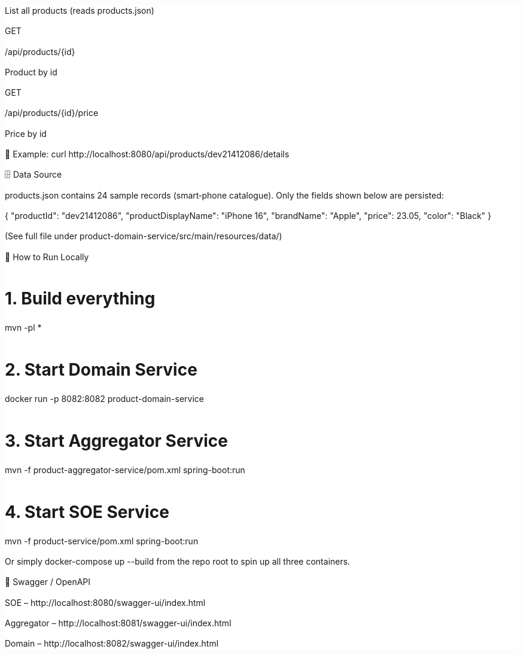 List all products (reads products.json)

GET

/api/products/{id}

Product by id

GET

/api/products/{id}/price

Price by id

📝 Example:  curl http://localhost:8080/api/products/dev21412086/details

🗄  Data Source

products.json contains 24 sample records (smart‑phone catalogue). Only the fields shown below are persisted:

{
  "productId": "dev21412086",
  "productDisplayName": "iPhone 16",
  "brandName": "Apple",
  "price": 23.05,
  "color": "Black"
}

(See full file under product-domain-service/src/main/resources/data/)

🚀 How to Run Locally

# 1. Build everything
mvn -pl \*

# 2. Start Domain Service
docker run -p 8082:8082 product-domain-service

# 3. Start Aggregator Service
mvn -f product-aggregator-service/pom.xml spring-boot:run

# 4. Start SOE Service
mvn -f product-service/pom.xml spring-boot:run

Or simply docker-compose up --build from the repo root to spin up all three containers.

📜 Swagger / OpenAPI

SOE – http://localhost:8080/swagger-ui/index.html

Aggregator – http://localhost:8081/swagger-ui/index.html

Domain – http://localhost:8082/swagger-ui/index.html

